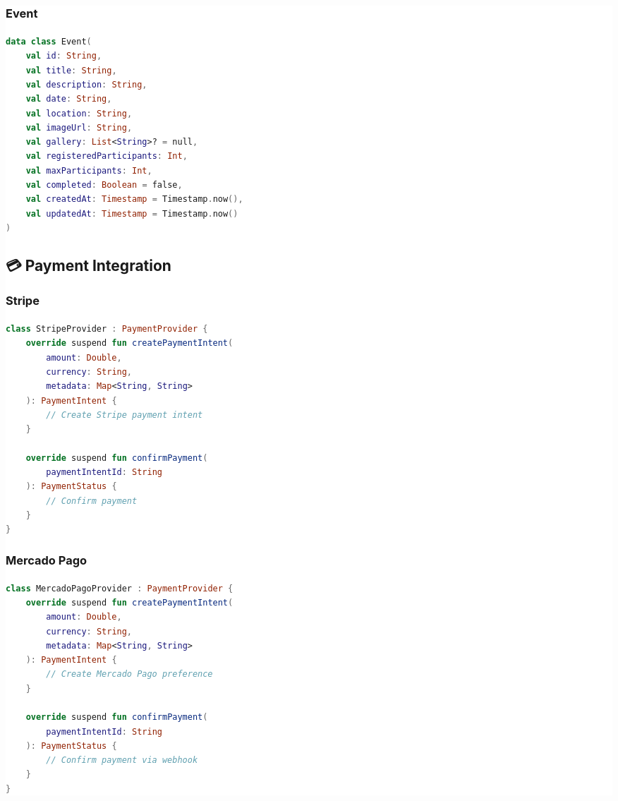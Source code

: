 ### Event

```kotlin
data class Event(
    val id: String,
    val title: String,
    val description: String,
    val date: String,
    val location: String,
    val imageUrl: String,
    val gallery: List<String>? = null,
    val registeredParticipants: Int,
    val maxParticipants: Int,
    val completed: Boolean = false,
    val createdAt: Timestamp = Timestamp.now(),
    val updatedAt: Timestamp = Timestamp.now()
)
```

## 💳 Payment Integration

### Stripe

```kotlin
class StripeProvider : PaymentProvider {
    override suspend fun createPaymentIntent(
        amount: Double,
        currency: String,
        metadata: Map<String, String>
    ): PaymentIntent {
        // Create Stripe payment intent
    }
    
    override suspend fun confirmPayment(
        paymentIntentId: String
    ): PaymentStatus {
        // Confirm payment
    }
}
```

### Mercado Pago

```kotlin
class MercadoPagoProvider : PaymentProvider {
    override suspend fun createPaymentIntent(
        amount: Double,
        currency: String,
        metadata: Map<String, String>
    ): PaymentIntent {
        // Create Mercado Pago preference
    }
    
    override suspend fun confirmPayment(
        paymentIntentId: String
    ): PaymentStatus {
        // Confirm payment via webhook
    }
}
```
